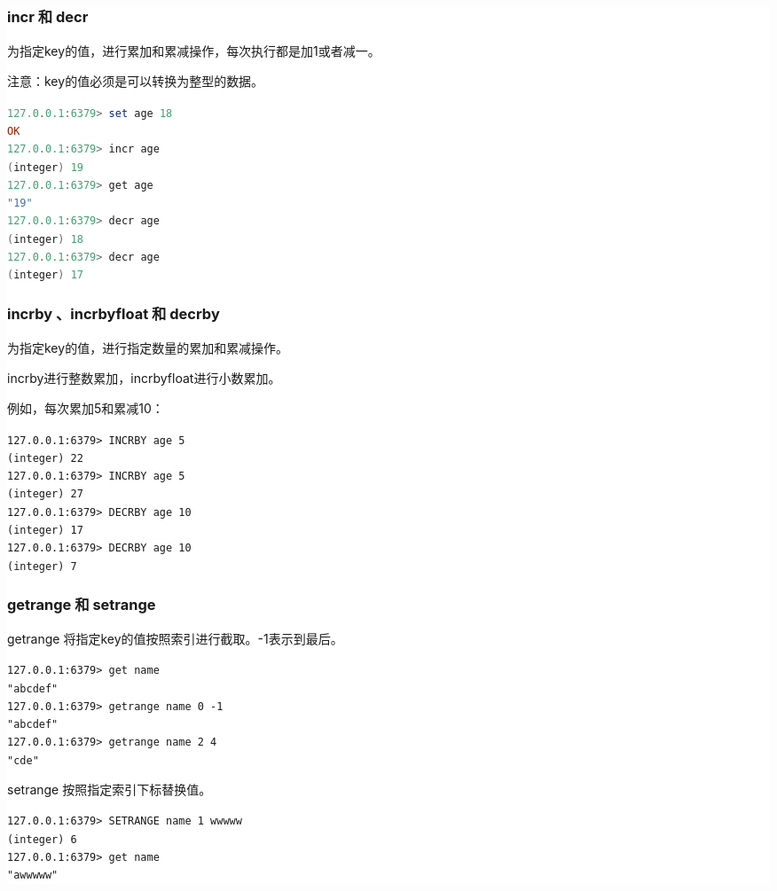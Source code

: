 ### incr 和 decr

为指定key的值，进行累加和累减操作，每次执行都是加1或者减一。

注意：key的值必须是可以转换为整型的数据。

```powershell
127.0.0.1:6379> set age 18
OK
127.0.0.1:6379> incr age
(integer) 19
127.0.0.1:6379> get age
"19"
127.0.0.1:6379> decr age
(integer) 18
127.0.0.1:6379> decr age
(integer) 17
```

### incrby 、incrbyfloat 和 decrby

为指定key的值，进行指定数量的累加和累减操作。

incrby进行整数累加，incrbyfloat进行小数累加。

例如，每次累加5和累减10：

```shell
127.0.0.1:6379> INCRBY age 5
(integer) 22
127.0.0.1:6379> INCRBY age 5
(integer) 27
127.0.0.1:6379> DECRBY age 10
(integer) 17
127.0.0.1:6379> DECRBY age 10
(integer) 7
```

### getrange 和 setrange

getrange 将指定key的值按照索引进行截取。-1表示到最后。

```shell
127.0.0.1:6379> get name
"abcdef"
127.0.0.1:6379> getrange name 0 -1
"abcdef"
127.0.0.1:6379> getrange name 2 4
"cde"
```

setrange 按照指定索引下标替换值。

```shell
127.0.0.1:6379> SETRANGE name 1 wwwww
(integer) 6
127.0.0.1:6379> get name
"awwwww"
```
